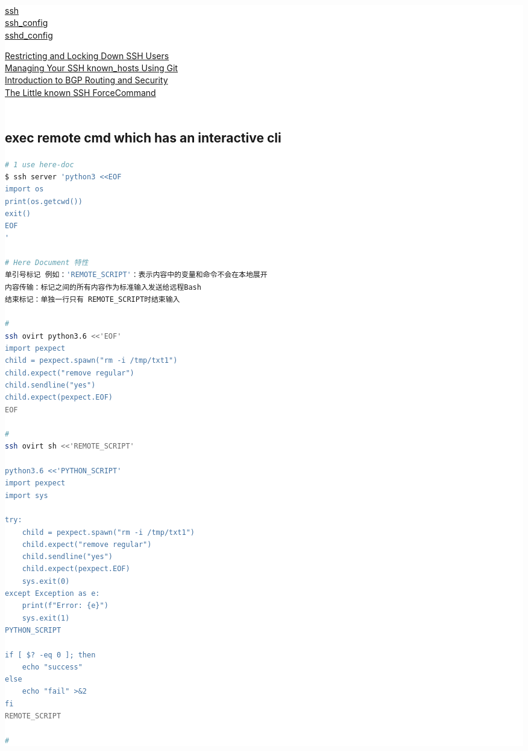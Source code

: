 [ssh](https://www.mankier.com/1/ssh)  
[ssh_config](https://www.mankier.com/5/ssh_config)  
[sshd_config](https://www.mankier.com/5/sshd_config)  

[Restricting and Locking Down SSH Users](https://www.jamieweb.net/blog/restricting-and-locking-down-ssh-users/)  
[Managing Your SSH known_hosts Using Git](https://www.jamieweb.net/blog/managing-your-ssh-known_hosts-using-git/)  
[Introduction to BGP Routing and Security](https://www.jamieweb.net/blog/bgp-routing-security-prelude-connecting-to-the-dn42-overlay-network/)  
[The Little known SSH ForceCommand](https://shaner.life/the-little-known-ssh-forcecommand/)  
[]()  
[]()  

## exec remote cmd which has an interactive cli
```bash
# 1 use here-doc
$ ssh server 'python3 <<EOF
import os
print(os.getcwd())
exit()
EOF
'

# Here Document 特性
​​单引号标记 例如：'REMOTE_SCRIPT'​​：表示内容中的变量和命令​​不会在本地展开​​
​​内容传输​​：标记之间的所有内容作为标准输入发送给远程Bash
​​结束标记​​：单独一行只有 REMOTE_SCRIPT时结束输入

#
ssh ovirt python3.6 <<'EOF'
import pexpect
child = pexpect.spawn("rm -i /tmp/txt1")
child.expect("remove regular")
child.sendline("yes")
child.expect(pexpect.EOF)
EOF

#
ssh ovirt sh <<'REMOTE_SCRIPT'

python3.6 <<'PYTHON_SCRIPT'
import pexpect
import sys

try:
    child = pexpect.spawn("rm -i /tmp/txt1")
    child.expect("remove regular")
    child.sendline("yes")
    child.expect(pexpect.EOF)
    sys.exit(0)
except Exception as e:
    print(f"Error: {e}")
    sys.exit(1)
PYTHON_SCRIPT

if [ $? -eq 0 ]; then
    echo "success"
else
    echo "fail" >&2
fi
REMOTE_SCRIPT

#
```